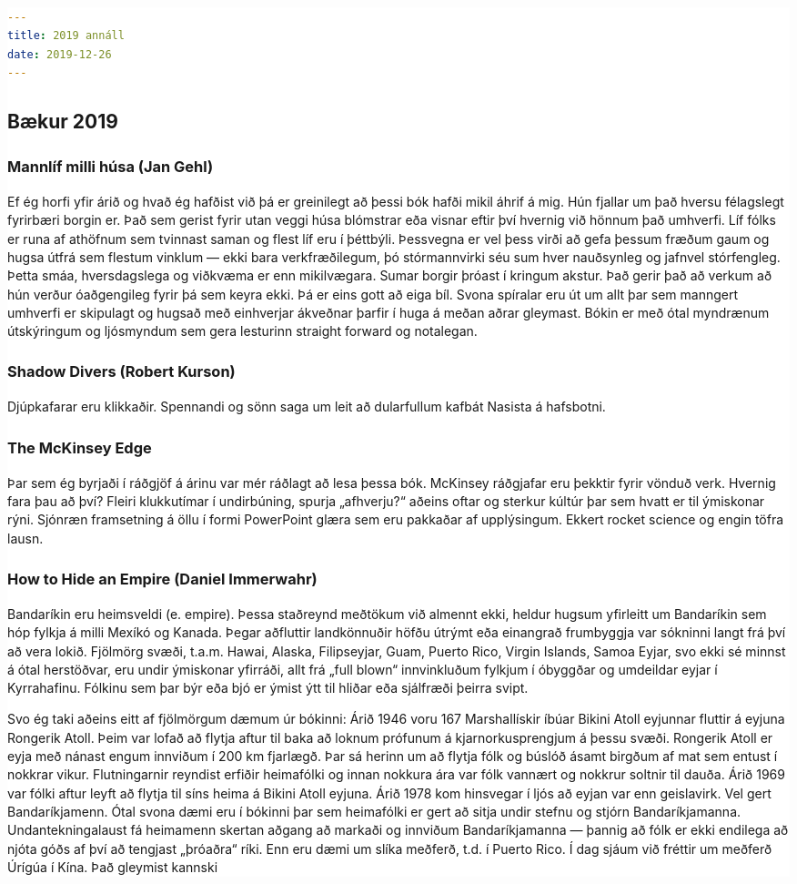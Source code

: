```yaml
---
title: 2019 annáll
date: 2019-12-26
---
```


<script>
  import PhotoCaption from '../components/PhotoCaption.svelte';
</script>

## Bækur 2019

### Mannlíf milli húsa (Jan Gehl)

Ef ég horfi yfir árið og hvað ég hafðist við þá er greinilegt að þessi bók hafði mikil áhrif á mig.
Hún fjallar um það hversu félagslegt fyrirbæri borgin er. Það sem gerist fyrir utan veggi húsa
blómstrar eða visnar eftir því hvernig við hönnum það umhverfi. Líf fólks er runa af athöfnum sem
tvinnast saman og flest líf eru í þéttbýli. Þessvegna er vel þess virði að gefa þessum fræðum gaum
og hugsa útfrá sem flestum vinklum — ekki bara verkfræðilegum, þó stórmannvirki séu sum hver
nauðsynleg og jafnvel stórfengleg. Þetta smáa, hversdagslega og viðkvæma er enn mikilvægara. Sumar
borgir þróast í kringum akstur. Það gerir það að verkum að hún verður óaðgengileg fyrir þá sem keyra
ekki. Þá er eins gott að eiga bíl. Svona spíralar eru út um allt þar sem manngert umhverfi er
skipulagt og hugsað með einhverjar ákveðnar þarfir í huga á meðan aðrar gleymast. Bókin er með ótal
myndrænum útskýringum og ljósmyndum sem gera lesturinn straight forward og notalegan.

### Shadow Divers (Robert Kurson)

Djúpkafarar eru klikkaðir. Spennandi og sönn saga um leit að dularfullum kafbát Nasista á hafsbotni.

### The McKinsey Edge

Þar sem ég byrjaði í ráðgjöf á árinu var mér ráðlagt að lesa þessa bók. McKinsey ráðgjafar eru
þekktir fyrir vönduð verk. Hvernig fara þau að því? Fleiri klukkutímar í undirbúning, spurja
„afhverju?“ aðeins oftar og sterkur kúltúr þar sem hvatt er til ýmiskonar rýni. Sjónræn framsetning
á öllu í formi PowerPoint glæra sem eru pakkaðar af upplýsingum. Ekkert rocket science og engin
töfra lausn.

### How to Hide an Empire (Daniel Immerwahr)

Bandaríkin eru heimsveldi (e. empire). Þessa staðreynd meðtökum við almennt ekki, heldur hugsum
yfirleitt um Bandaríkin sem hóp fylkja á milli Mexíkó og Kanada. Þegar aðfluttir landkönnuðir höfðu
útrýmt eða einangrað frumbyggja var sókninni langt frá því að vera lokið. Fjölmörg svæði, t.a.m.
Hawai, Alaska, Filipseyjar, Guam, Puerto Rico, Virgin Islands, Samoa Eyjar, svo ekki sé minnst á
ótal herstöðvar, eru undir ýmiskonar yfirráði, allt frá „full blown“ innvinkluðum fylkjum í óbyggðar
og umdeildar eyjar í Kyrrahafinu. Fólkinu sem þar býr eða bjó er ýmist ýtt til hliðar eða sjálfræði
þeirra svipt.

Svo ég taki aðeins eitt af fjölmörgum dæmum úr bókinni: Árið 1946 voru 167 Marshallískir íbúar
Bikini Atoll eyjunnar fluttir á eyjuna Rongerik Atoll. Þeim var lofað að flytja aftur til baka að
loknum prófunum á kjarnorkusprengjum á þessu svæði. Rongerik Atoll er eyja með nánast engum innviðum
í 200 km fjarlægð. Þar sá herinn um að flytja fólk og búslóð ásamt birgðum af mat sem entust í
nokkrar vikur. Flutningarnir reyndist erfiðir heimafólki og innan nokkura ára var fólk vannært og
nokkrur soltnir til dauða. Árið 1969 var fólki aftur leyft að flytja til síns heima á Bikini Atoll
eyjuna. Árið 1978 kom hinsvegar í ljós að eyjan var enn geislavirk. Vel gert Bandaríkjamenn. Ótal
svona dæmi eru í bókinni þar sem heimafólki er gert að sitja undir stefnu og stjórn Bandaríkjamanna.
Undantekningalaust fá heimamenn skertan aðgang að markaði og innviðum Bandaríkjamanna — þannig að
fólk er ekki endilega að njóta góðs af því að tengjast „þróaðra“ ríki. Enn eru dæmi um slíka
meðferð, t.d. í Puerto Rico. Í dag sjáum við fréttir um meðferð Úrígúa í Kína. Það gleymist kannski